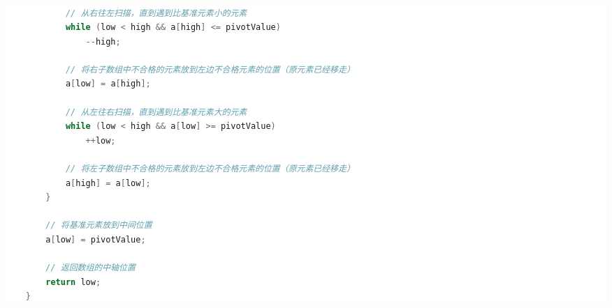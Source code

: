 ```java
            // 从右往左扫描，直到遇到比基准元素小的元素
            while (low < high && a[high] <= pivotValue)
                --high;
 
            // 将右子数组中不合格的元素放到左边不合格元素的位置（原元素已经移走）
            a[low] = a[high];
 
            // 从左往右扫描，直到遇到比基准元素大的元素
            while (low < high && a[low] >= pivotValue)
                ++low;
 
            // 将左子数组中不合格的元素放到左边不合格元素的位置（原元素已经移走）
            a[high] = a[low];
        }
 
        // 将基准元素放到中间位置
        a[low] = pivotValue;
 
        // 返回数组的中轴位置
        return low;
    }
```

